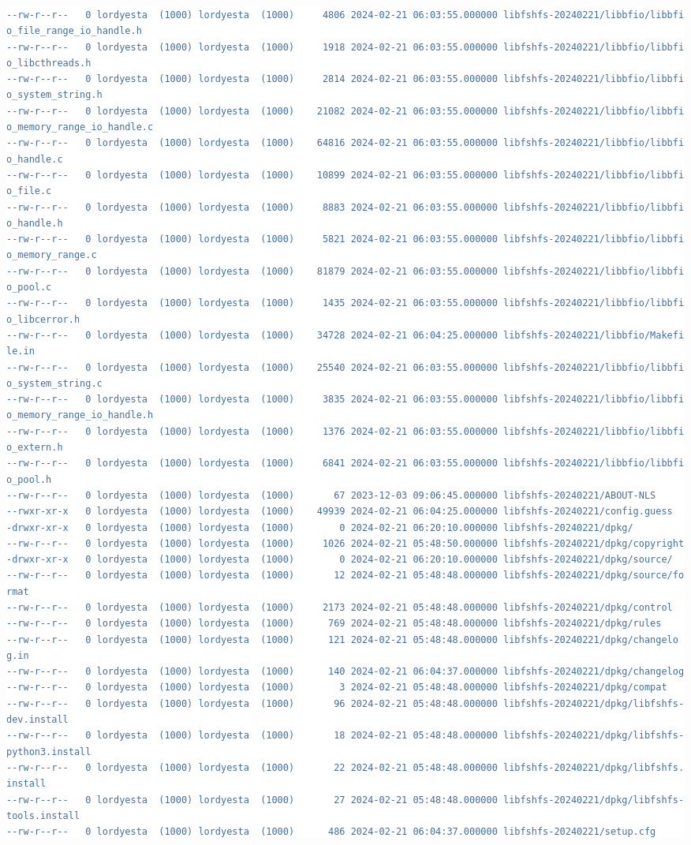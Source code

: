 ```diff
--rw-r--r--   0 lordyesta  (1000) lordyesta  (1000)     4806 2024-02-21 06:03:55.000000 libfshfs-20240221/libbfio/libbfio_file_range_io_handle.h
--rw-r--r--   0 lordyesta  (1000) lordyesta  (1000)     1918 2024-02-21 06:03:55.000000 libfshfs-20240221/libbfio/libbfio_libcthreads.h
--rw-r--r--   0 lordyesta  (1000) lordyesta  (1000)     2814 2024-02-21 06:03:55.000000 libfshfs-20240221/libbfio/libbfio_system_string.h
--rw-r--r--   0 lordyesta  (1000) lordyesta  (1000)    21082 2024-02-21 06:03:55.000000 libfshfs-20240221/libbfio/libbfio_memory_range_io_handle.c
--rw-r--r--   0 lordyesta  (1000) lordyesta  (1000)    64816 2024-02-21 06:03:55.000000 libfshfs-20240221/libbfio/libbfio_handle.c
--rw-r--r--   0 lordyesta  (1000) lordyesta  (1000)    10899 2024-02-21 06:03:55.000000 libfshfs-20240221/libbfio/libbfio_file.c
--rw-r--r--   0 lordyesta  (1000) lordyesta  (1000)     8883 2024-02-21 06:03:55.000000 libfshfs-20240221/libbfio/libbfio_handle.h
--rw-r--r--   0 lordyesta  (1000) lordyesta  (1000)     5821 2024-02-21 06:03:55.000000 libfshfs-20240221/libbfio/libbfio_memory_range.c
--rw-r--r--   0 lordyesta  (1000) lordyesta  (1000)    81879 2024-02-21 06:03:55.000000 libfshfs-20240221/libbfio/libbfio_pool.c
--rw-r--r--   0 lordyesta  (1000) lordyesta  (1000)     1435 2024-02-21 06:03:55.000000 libfshfs-20240221/libbfio/libbfio_libcerror.h
--rw-r--r--   0 lordyesta  (1000) lordyesta  (1000)    34728 2024-02-21 06:04:25.000000 libfshfs-20240221/libbfio/Makefile.in
--rw-r--r--   0 lordyesta  (1000) lordyesta  (1000)    25540 2024-02-21 06:03:55.000000 libfshfs-20240221/libbfio/libbfio_system_string.c
--rw-r--r--   0 lordyesta  (1000) lordyesta  (1000)     3835 2024-02-21 06:03:55.000000 libfshfs-20240221/libbfio/libbfio_memory_range_io_handle.h
--rw-r--r--   0 lordyesta  (1000) lordyesta  (1000)     1376 2024-02-21 06:03:55.000000 libfshfs-20240221/libbfio/libbfio_extern.h
--rw-r--r--   0 lordyesta  (1000) lordyesta  (1000)     6841 2024-02-21 06:03:55.000000 libfshfs-20240221/libbfio/libbfio_pool.h
--rw-r--r--   0 lordyesta  (1000) lordyesta  (1000)       67 2023-12-03 09:06:45.000000 libfshfs-20240221/ABOUT-NLS
--rwxr-xr-x   0 lordyesta  (1000) lordyesta  (1000)    49939 2024-02-21 06:04:25.000000 libfshfs-20240221/config.guess
-drwxr-xr-x   0 lordyesta  (1000) lordyesta  (1000)        0 2024-02-21 06:20:10.000000 libfshfs-20240221/dpkg/
--rw-r--r--   0 lordyesta  (1000) lordyesta  (1000)     1026 2024-02-21 05:48:50.000000 libfshfs-20240221/dpkg/copyright
-drwxr-xr-x   0 lordyesta  (1000) lordyesta  (1000)        0 2024-02-21 06:20:10.000000 libfshfs-20240221/dpkg/source/
--rw-r--r--   0 lordyesta  (1000) lordyesta  (1000)       12 2024-02-21 05:48:48.000000 libfshfs-20240221/dpkg/source/format
--rw-r--r--   0 lordyesta  (1000) lordyesta  (1000)     2173 2024-02-21 05:48:48.000000 libfshfs-20240221/dpkg/control
--rw-r--r--   0 lordyesta  (1000) lordyesta  (1000)      769 2024-02-21 05:48:48.000000 libfshfs-20240221/dpkg/rules
--rw-r--r--   0 lordyesta  (1000) lordyesta  (1000)      121 2024-02-21 05:48:48.000000 libfshfs-20240221/dpkg/changelog.in
--rw-r--r--   0 lordyesta  (1000) lordyesta  (1000)      140 2024-02-21 06:04:37.000000 libfshfs-20240221/dpkg/changelog
--rw-r--r--   0 lordyesta  (1000) lordyesta  (1000)        3 2024-02-21 05:48:48.000000 libfshfs-20240221/dpkg/compat
--rw-r--r--   0 lordyesta  (1000) lordyesta  (1000)       96 2024-02-21 05:48:48.000000 libfshfs-20240221/dpkg/libfshfs-dev.install
--rw-r--r--   0 lordyesta  (1000) lordyesta  (1000)       18 2024-02-21 05:48:48.000000 libfshfs-20240221/dpkg/libfshfs-python3.install
--rw-r--r--   0 lordyesta  (1000) lordyesta  (1000)       22 2024-02-21 05:48:48.000000 libfshfs-20240221/dpkg/libfshfs.install
--rw-r--r--   0 lordyesta  (1000) lordyesta  (1000)       27 2024-02-21 05:48:48.000000 libfshfs-20240221/dpkg/libfshfs-tools.install
--rw-r--r--   0 lordyesta  (1000) lordyesta  (1000)      486 2024-02-21 06:04:37.000000 libfshfs-20240221/setup.cfg
```